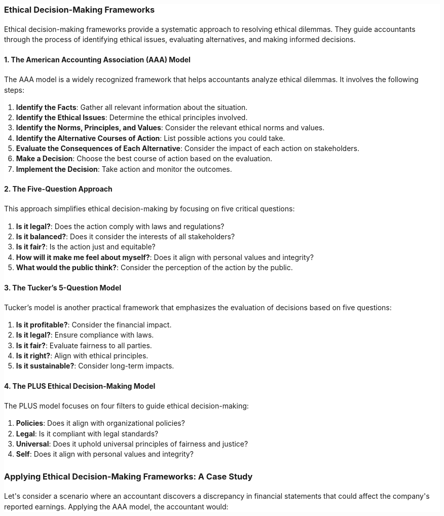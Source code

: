 ### Ethical Decision-Making Frameworks

Ethical decision-making frameworks provide a systematic approach to resolving ethical dilemmas. They guide accountants through the process of identifying ethical issues, evaluating alternatives, and making informed decisions.

#### 1. The American Accounting Association (AAA) Model

The AAA model is a widely recognized framework that helps accountants analyze ethical dilemmas. It involves the following steps:

1. **Identify the Facts**: Gather all relevant information about the situation.
2. **Identify the Ethical Issues**: Determine the ethical principles involved.
3. **Identify the Norms, Principles, and Values**: Consider the relevant ethical norms and values.
4. **Identify the Alternative Courses of Action**: List possible actions you could take.
5. **Evaluate the Consequences of Each Alternative**: Consider the impact of each action on stakeholders.
6. **Make a Decision**: Choose the best course of action based on the evaluation.
7. **Implement the Decision**: Take action and monitor the outcomes.

#### 2. The Five-Question Approach

This approach simplifies ethical decision-making by focusing on five critical questions:

1. **Is it legal?**: Does the action comply with laws and regulations?
2. **Is it balanced?**: Does it consider the interests of all stakeholders?
3. **Is it fair?**: Is the action just and equitable?
4. **How will it make me feel about myself?**: Does it align with personal values and integrity?
5. **What would the public think?**: Consider the perception of the action by the public.

#### 3. The Tucker’s 5-Question Model

Tucker’s model is another practical framework that emphasizes the evaluation of decisions based on five questions:

1. **Is it profitable?**: Consider the financial impact.
2. **Is it legal?**: Ensure compliance with laws.
3. **Is it fair?**: Evaluate fairness to all parties.
4. **Is it right?**: Align with ethical principles.
5. **Is it sustainable?**: Consider long-term impacts.

#### 4. The PLUS Ethical Decision-Making Model

The PLUS model focuses on four filters to guide ethical decision-making:

1. **Policies**: Does it align with organizational policies?
2. **Legal**: Is it compliant with legal standards?
3. **Universal**: Does it uphold universal principles of fairness and justice?
4. **Self**: Does it align with personal values and integrity?

### Applying Ethical Decision-Making Frameworks: A Case Study

Let's consider a scenario where an accountant discovers a discrepancy in financial statements that could affect the company's reported earnings. Applying the AAA model, the accountant would:
